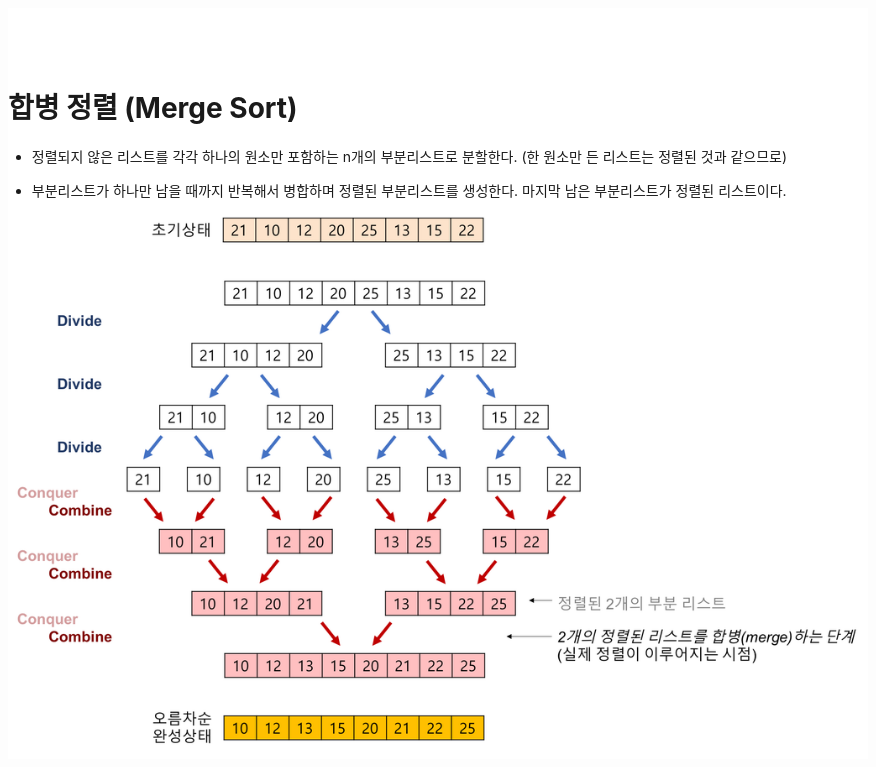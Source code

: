 <br>

<br>

# 합병 정렬 (Merge Sort)

- 정렬되지 않은 리스트를 각각 하나의 원소만 포함하는 n개의 부분리스트로 분할한다. (한 원소만 든 리스트는 정렬된 것과 같으므로)

- 부분리스트가 하나만 남을 때까지 반복해서 병합하며 정렬된 부분리스트를 생성한다. 마지막 남은 부분리스트가 정렬된 리스트이다.

![png](/assets/images/Python/6_5.png)
